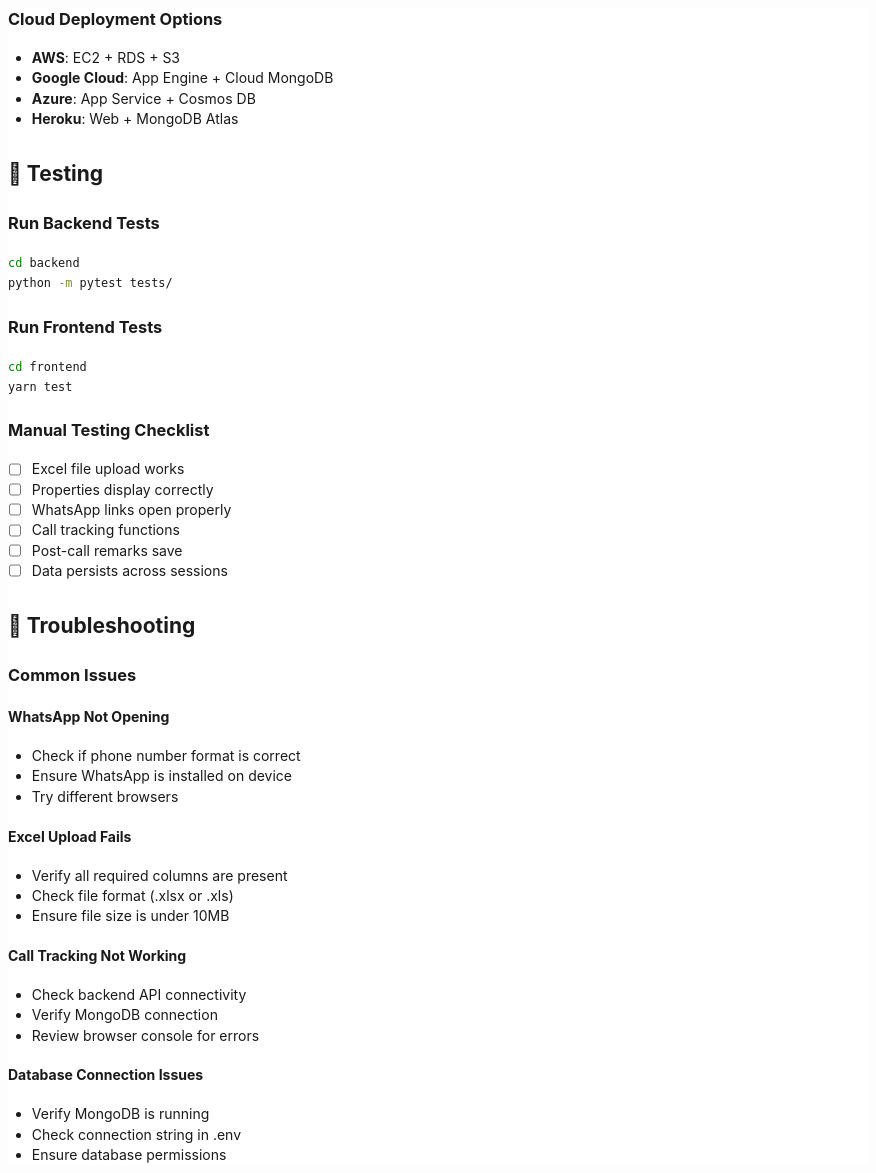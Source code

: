 ### Cloud Deployment Options
- **AWS**: EC2 + RDS + S3
- **Google Cloud**: App Engine + Cloud MongoDB
- **Azure**: App Service + Cosmos DB
- **Heroku**: Web + MongoDB Atlas

## 🧪 Testing

### Run Backend Tests
```bash
cd backend
python -m pytest tests/
```

### Run Frontend Tests
```bash
cd frontend
yarn test
```

### Manual Testing Checklist
- [ ] Excel file upload works
- [ ] Properties display correctly
- [ ] WhatsApp links open properly
- [ ] Call tracking functions
- [ ] Post-call remarks save
- [ ] Data persists across sessions

## 🐛 Troubleshooting

### Common Issues

#### WhatsApp Not Opening
- Check if phone number format is correct
- Ensure WhatsApp is installed on device
- Try different browsers

#### Excel Upload Fails
- Verify all required columns are present
- Check file format (.xlsx or .xls)
- Ensure file size is under 10MB

#### Call Tracking Not Working
- Check backend API connectivity
- Verify MongoDB connection
- Review browser console for errors

#### Database Connection Issues
- Verify MongoDB is running
- Check connection string in .env
- Ensure database permissions
